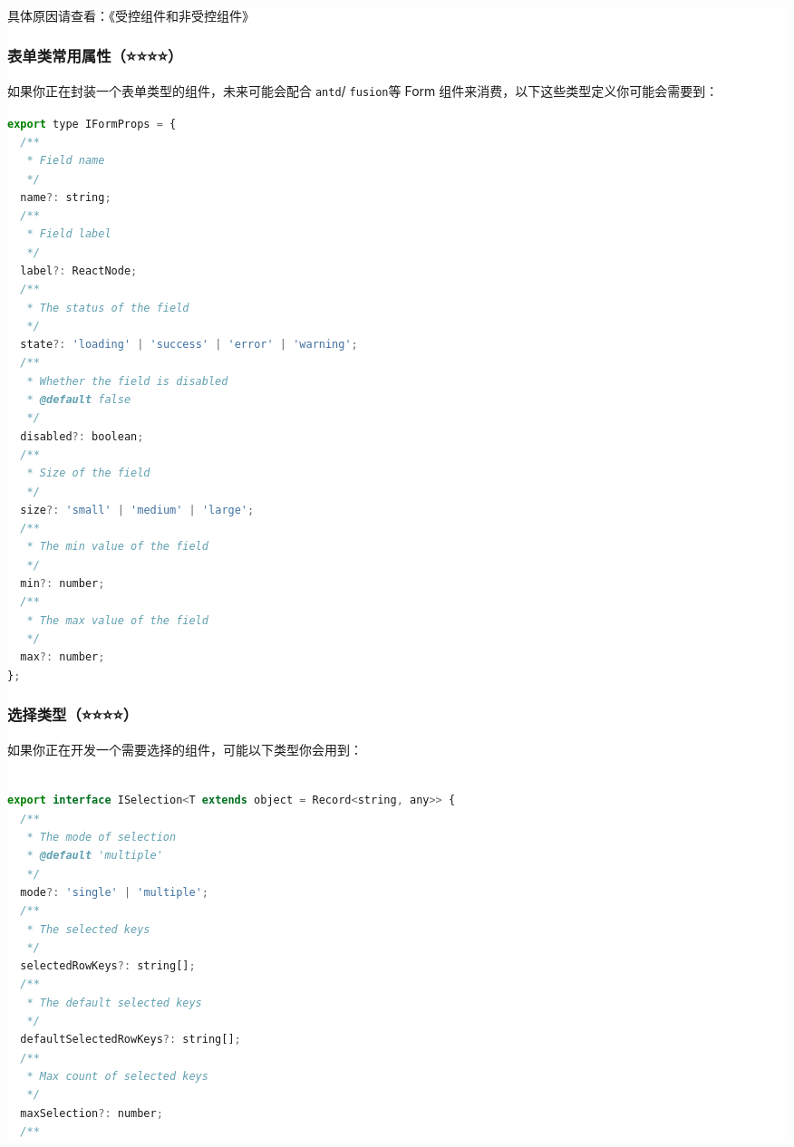 具体原因请查看：《受控组件和非受控组件》

### 表单类常用属性（⭐️⭐️⭐️⭐️）

如果你正在封装一个表单类型的组件，未来可能会配合 `antd`/ `fusion`等 Form 组件来消费，以下这些类型定义你可能会需要到：

```javascript
export type IFormProps = {
  /**
   * Field name
   */
  name?: string;
  /**
   * Field label
   */
  label?: ReactNode;
  /**
   * The status of the field
   */
  state?: 'loading' | 'success' | 'error' | 'warning';
  /**
   * Whether the field is disabled
   * @default false
   */
  disabled?: boolean;
  /**
   * Size of the field
   */
  size?: 'small' | 'medium' | 'large';
  /**
   * The min value of the field
   */
  min?: number;
  /**
   * The max value of the field
   */
  max?: number;
};
```

### 选择类型（⭐️⭐️⭐️⭐️）

如果你正在开发一个需要选择的组件，可能以下类型你会用到：

```javascript

export interface ISelection<T extends object = Record<string, any>> {
  /**
   * The mode of selection
   * @default 'multiple'
   */
  mode?: 'single' | 'multiple';
  /**
   * The selected keys
   */
  selectedRowKeys?: string[];
  /**
   * The default selected keys
   */
  defaultSelectedRowKeys?: string[];
  /**
   * Max count of selected keys
   */
  maxSelection?: number;
  /**
```